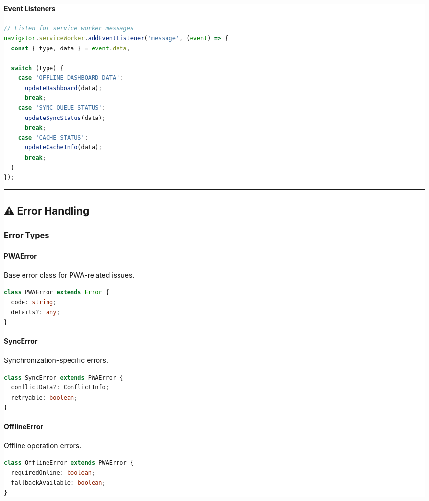 #### Event Listeners

```javascript
// Listen for service worker messages
navigator.serviceWorker.addEventListener('message', (event) => {
  const { type, data } = event.data;

  switch (type) {
    case 'OFFLINE_DASHBOARD_DATA':
      updateDashboard(data);
      break;
    case 'SYNC_QUEUE_STATUS':
      updateSyncStatus(data);
      break;
    case 'CACHE_STATUS':
      updateCacheInfo(data);
      break;
  }
});
```

---

## ⚠️ Error Handling

### Error Types

#### **PWAError**

Base error class for PWA-related issues.

```typescript
class PWAError extends Error {
  code: string;
  details?: any;
}
```

#### **SyncError**

Synchronization-specific errors.

```typescript
class SyncError extends PWAError {
  conflictData?: ConflictInfo;
  retryable: boolean;
}
```

#### **OfflineError**

Offline operation errors.

```typescript
class OfflineError extends PWAError {
  requiredOnline: boolean;
  fallbackAvailable: boolean;
}
```
